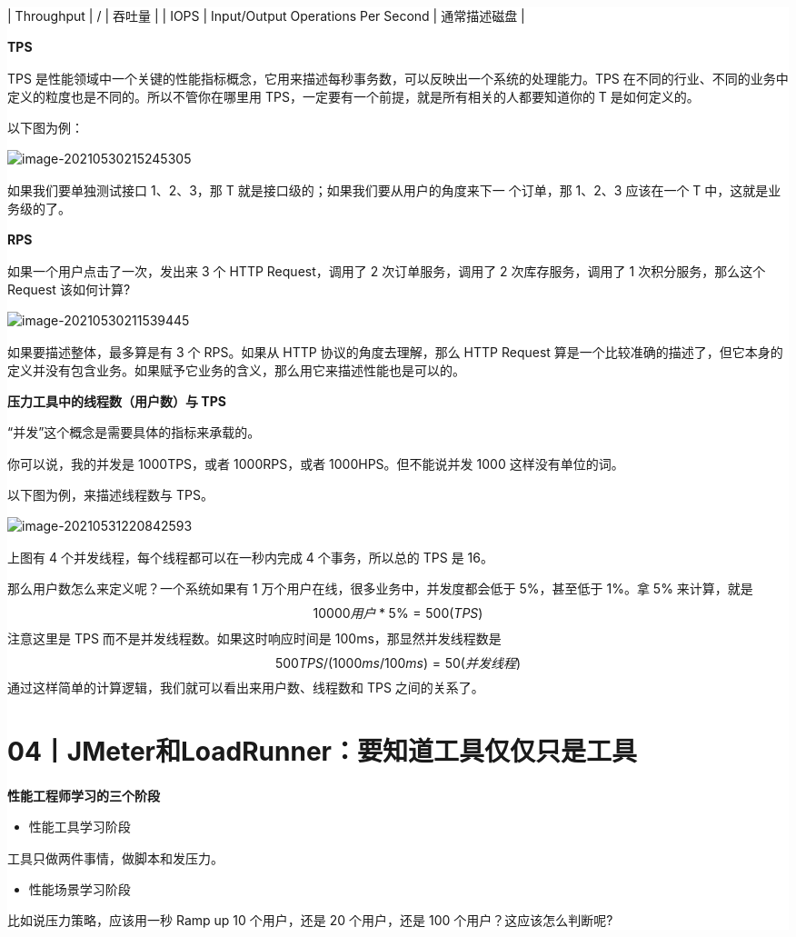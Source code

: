 | Throughput | /                                  | 吞吐量                                                       |
| IOPS       | Input/Output Operations Per Second | 通常描述磁盘                                                 |

**TPS**

TPS 是性能领域中一个关键的性能指标概念，它用来描述每秒事务数，可以反映出一个系统的处理能力。TPS 在不同的行业、不同的业务中定义的粒度也是不同的。所以不管你在哪里用 TPS，一定要有一个前提，就是所有相关的人都要知道你的 T 是如何定义的。

以下图为例：

![image-20210530215245305](https://technotes.oss-cn-shenzhen.aliyuncs.com/2021/images/20210530215245.png)

如果我们要单独测试接口 1、2、3，那 T 就是接口级的；如果我们要从用户的角度来下一 个订单，那 1、2、3 应该在一个 T 中，这就是业务级的了。

**RPS**

如果一个用户点击了一次，发出来 3 个 HTTP Request，调用了 2 次订单服务，调用了 2 次库存服务，调用了 1 次积分服务，那么这个 Request 该如何计算?

![image-20210530211539445](https://technotes.oss-cn-shenzhen.aliyuncs.com/2021/images/20210530211539.png)

如果要描述整体，最多算是有 3 个 RPS。如果从 HTTP 协议的角度去理解，那么 HTTP Request 算是一个比较准确的描述了，但它本身的定义并没有包含业务。如果赋予它业务的含义，那么用它来描述性能也是可以的。

**压力工具中的线程数（用户数）与 TPS**

“并发”这个概念是需要具体的指标来承载的。

你可以说，我的并发是 1000TPS，或者 1000RPS，或者 1000HPS。但不能说并发 1000 这样没有单位的词。

以下图为例，来描述线程数与 TPS。

![image-20210531220842593](https://technotes.oss-cn-shenzhen.aliyuncs.com/2021/images/20210531220842.png)

上图有 4 个并发线程，每个线程都可以在一秒内完成 4 个事务，所以总的 TPS 是 16。

那么用户数怎么来定义呢？一个系统如果有 1 万个用户在线，很多业务中，并发度都会低于 5%，甚至低于 1%。拿 5% 来计算，就是 
$$
10000 用户 * 5\%=500(TPS)
$$
注意这里是 TPS 而不是并发线程数。如果这时响应时间是 100ms，那显然并发线程数是
$$
500TPS / (1000ms / 100ms)=50(并发线程)
$$
通过这样简单的计算逻辑，我们就可以看出来用户数、线程数和 TPS 之间的关系了。

# 04丨JMeter和LoadRunner：要知道工具仅仅只是工具

**性能工程师学习的三个阶段**

- 性能工具学习阶段

工具只做两件事情，做脚本和发压力。

- 性能场景学习阶段

比如说压力策略，应该用一秒 Ramp up 10 个用户，还是 20 个用户，还是 100 个用户？这应该怎么判断呢?
